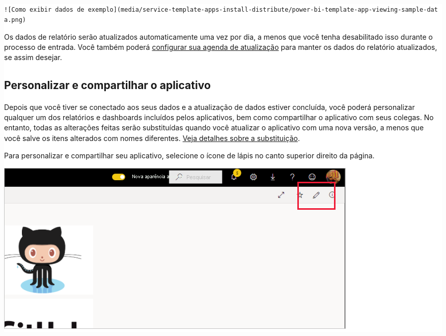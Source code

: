     ![Como exibir dados de exemplo](media/service-template-apps-install-distribute/power-bi-template-app-viewing-sample-data.png)

   Os dados de relatório serão atualizados automaticamente uma vez por dia, a menos que você tenha desabilitado isso durante o processo de entrada. Você também poderá [configurar sua agenda de atualização](./refresh-scheduled-refresh.md) para manter os dados do relatório atualizados, se assim desejar.

## <a name="customize-and-share-the-app"></a>Personalizar e compartilhar o aplicativo

Depois que você tiver se conectado aos seus dados e a atualização de dados estiver concluída, você poderá personalizar qualquer um dos relatórios e dashboards incluídos pelos aplicativos, bem como compartilhar o aplicativo com seus colegas. No entanto, todas as alterações feitas serão substituídas quando você atualizar o aplicativo com uma nova versão, a menos que você salve os itens alterados com nomes diferentes. [Veja detalhes sobre a substituição](#overwrite-behavior).

Para personalizar e compartilhar seu aplicativo, selecione o ícone de lápis no canto superior direito da página.

![Editar o aplicativo](media/service-template-apps-install-distribute/power-bi-template-app-edit-app.png)
